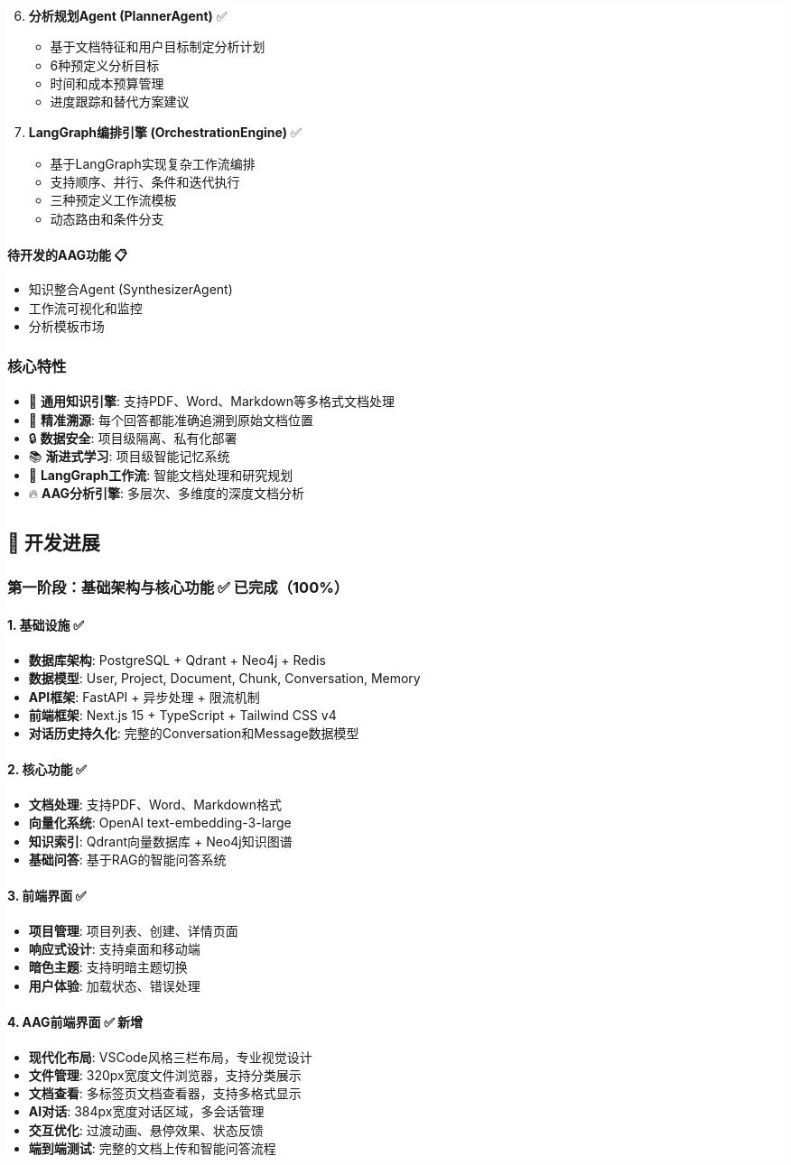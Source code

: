 6. **分析规划Agent (PlannerAgent)** ✅
   - 基于文档特征和用户目标制定分析计划
   - 6种预定义分析目标
   - 时间和成本预算管理
   - 进度跟踪和替代方案建议

7. **LangGraph编排引擎 (OrchestrationEngine)** ✅
   - 基于LangGraph实现复杂工作流编排
   - 支持顺序、并行、条件和迭代执行
   - 三种预定义工作流模板
   - 动态路由和条件分支

#### 待开发的AAG功能 📋
- 知识整合Agent (SynthesizerAgent)
- 工作流可视化和监控
- 分析模板市场

### 核心特性
- 🧠 **通用知识引擎**: 支持PDF、Word、Markdown等多格式文档处理
- 🎯 **精准溯源**: 每个回答都能准确追溯到原始文档位置
- 🔒 **数据安全**: 项目级隔离、私有化部署
- 📚 **渐进式学习**: 项目级智能记忆系统
- 🔄 **LangGraph工作流**: 智能文档处理和研究规划
- 🔥 **AAG分析引擎**: 多层次、多维度的深度文档分析

## 🚀 开发进展

### 第一阶段：基础架构与核心功能 ✅ 已完成（100%）

#### 1. 基础设施 ✅
- **数据库架构**: PostgreSQL + Qdrant + Neo4j + Redis
- **数据模型**: User, Project, Document, Chunk, Conversation, Memory
- **API框架**: FastAPI + 异步处理 + 限流机制
- **前端框架**: Next.js 15 + TypeScript + Tailwind CSS v4
- **对话历史持久化**: 完整的Conversation和Message数据模型

#### 2. 核心功能 ✅
- **文档处理**: 支持PDF、Word、Markdown格式
- **向量化系统**: OpenAI text-embedding-3-large
- **知识索引**: Qdrant向量数据库 + Neo4j知识图谱
- **基础问答**: 基于RAG的智能问答系统

#### 3. 前端界面 ✅
- **项目管理**: 项目列表、创建、详情页面
- **响应式设计**: 支持桌面和移动端
- **暗色主题**: 支持明暗主题切换
- **用户体验**: 加载状态、错误处理

#### 4. AAG前端界面 ✅ 新增
- **现代化布局**: VSCode风格三栏布局，专业视觉设计
- **文件管理**: 320px宽度文件浏览器，支持分类展示
- **文档查看**: 多标签页文档查看器，支持多格式显示
- **AI对话**: 384px宽度对话区域，多会话管理
- **交互优化**: 过渡动画、悬停效果、状态反馈
- **端到端测试**: 完整的文档上传和智能问答流程
